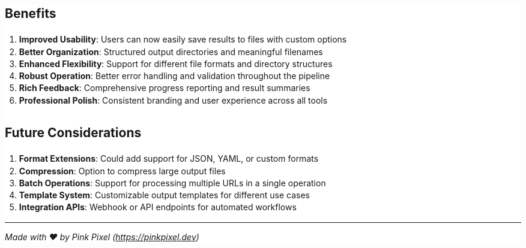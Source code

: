 ## Benefits

1. **Improved Usability**: Users can now easily save results to files with custom options
2. **Better Organization**: Structured output directories and meaningful filenames
3. **Enhanced Flexibility**: Support for different file formats and directory structures
4. **Robust Operation**: Better error handling and validation throughout the pipeline
5. **Rich Feedback**: Comprehensive progress reporting and result summaries
6. **Professional Polish**: Consistent branding and user experience across all tools

## Future Considerations

1. **Format Extensions**: Could add support for JSON, YAML, or custom formats
2. **Compression**: Option to compress large output files
3. **Batch Operations**: Support for processing multiple URLs in a single operation
4. **Template System**: Customizable output templates for different use cases
5. **Integration APIs**: Webhook or API endpoints for automated workflows

---

*Made with ❤️ by Pink Pixel (https://pinkpixel.dev)*
